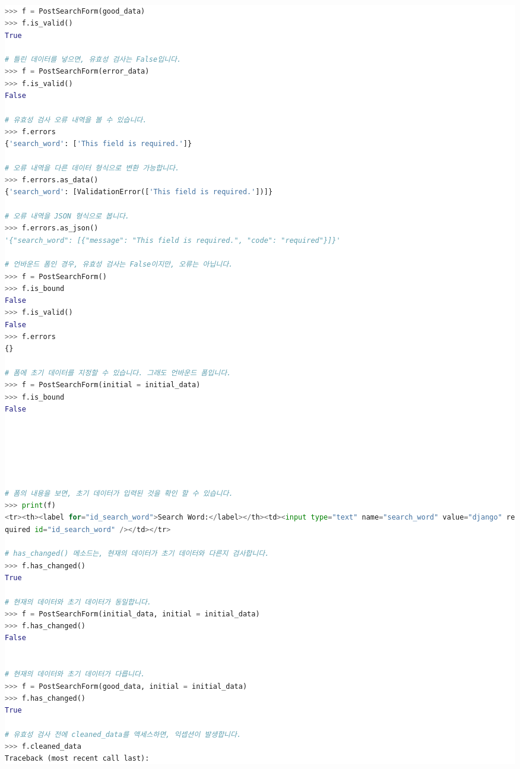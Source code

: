```python
>>> f = PostSearchForm(good_data)
>>> f.is_valid()
True

# 틀린 데이터를 넣으면, 유효성 검사는 False입니다.
>>> f = PostSearchForm(error_data)
>>> f.is_valid()
False

# 유효성 검사 오류 내역을 볼 수 있습니다.
>>> f.errors
{'search_word': ['This field is required.']}

# 오류 내역을 다른 데이터 형식으로 변환 가능합니다.
>>> f.errors.as_data()
{'search_word': [ValidationError(['This field is required.'])]}

# 오류 내역을 JSON 형식으로 봅니다.
>>> f.errors.as_json()
'{"search_word": [{"message": "This field is required.", "code": "required"}]}'

# 언바운드 폼인 경우, 유효성 검사는 False이지만, 오류는 아닙니다.
>>> f = PostSearchForm()
>>> f.is_bound
False
>>> f.is_valid()
False
>>> f.errors
{}

# 폼에 초기 데이터를 지정할 수 있습니다. 그래도 언바운드 폼입니다.
>>> f = PostSearchForm(initial = initial_data)
>>> f.is_bound
False






# 폼의 내용을 보면, 초기 데이터가 입력된 것을 확인 할 수 있습니다.
>>> print(f)
<tr><th><label for="id_search_word">Search Word:</label></th><td><input type="text" name="search_word" value="django" required id="id_search_word" /></td></tr>

# has_changed() 메소드는, 현재의 데이터가 초기 데이터와 다른지 검사합니다.
>>> f.has_changed()
True

# 현재의 데이터와 초기 데이터가 동일합니다.
>>> f = PostSearchForm(initial_data, initial = initial_data)
>>> f.has_changed()
False


# 현재의 데이터와 초기 데이터가 다릅니다.
>>> f = PostSearchForm(good_data, initial = initial_data)
>>> f.has_changed()
True

# 유효성 검사 전에 cleaned_data를 액세스하면, 익셉션이 발생합니다.
>>> f.cleaned_data
Traceback (most recent call last):
```